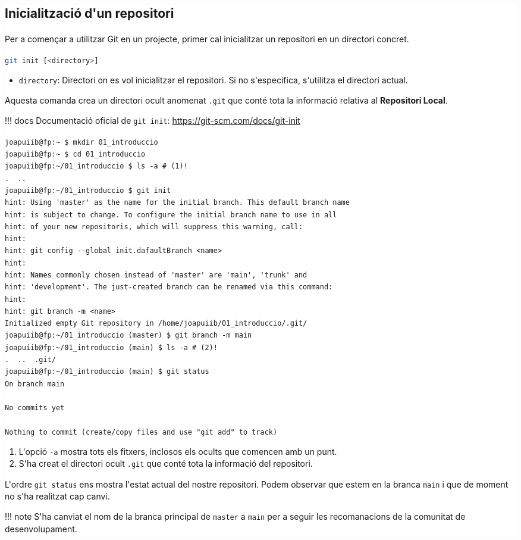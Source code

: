 
## Inicialització d'un repositori

Per a començar a utilitzar Git en un projecte, primer cal inicialitzar un repositori en un directori concret.
```bash
git init [<directory>]
```

- `directory`: Directori on es vol inicialitzar el repositori. Si no s'especifica, s'utilitza el directori actual.

Aquesta comanda crea un directori ocult anomenat `.git`
que conté tota la informació relativa al __Repositori Local__.

!!! docs
    Documentació oficial de `git init`: https://git-scm.com/docs/git-init


```shellconsole
joapuiib@fp:~ $ mkdir 01_introduccio
joapuiib@fp:~ $ cd 01_introduccio
joapuiib@fp:~/01_introduccio $ ls -a # (1)!
.  ..
joapuiib@fp:~/01_introduccio $ git init
hint: Using 'master' as the name for the initial branch. This default branch name
hint: is subject to change. To configure the initial branch name to use in all
hint: of your new repositoris, which will suppress this warning, call:
hint:
hint: git config --global init.dafaultBranch <name>
hint:
hint: Names commonly chosen instead of 'master' are 'main', 'trunk' and
hint: 'development'. The just-created branch can be renamed via this command:
hint:
hint: git branch -m <name>
Initialized empty Git repository in /home/joapuiib/01_introduccio/.git/
joapuiib@fp:~/01_introduccio (master) $ git branch -m main
joapuiib@fp:~/01_introduccio (main) $ ls -a # (2)!
.  ..  .git/
joapuiib@fp:~/01_introduccio (main) $ git status
On branch main

No commits yet

Nothing to commit (create/copy files and use "git add" to track)
```

1. L'opció `-a` mostra tots els fitxers, inclosos els ocults que comencen amb un punt.
2. S'ha creat el directori ocult `.git` que conté tota la informació del repositori.

L'ordre `git status` ens mostra l'estat actual del nostre repositori.
Podem observar que estem en la branca `main` i que de moment no s'ha realitzat cap canvi.

!!! note
    S'ha canviat el nom de la branca principal de `master` a `main` per a seguir les recomanacions de la comunitat de desenvolupament.
